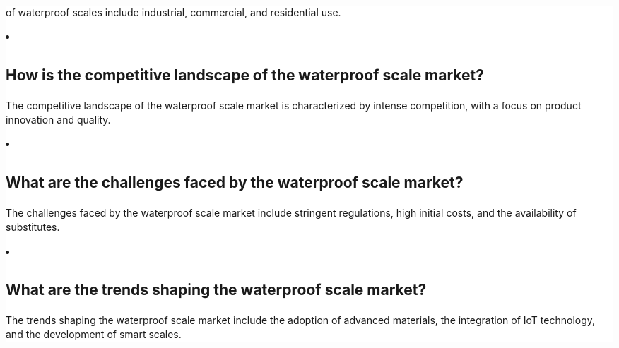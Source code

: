 of waterproof scales include industrial, commercial, and residential use.</p> </li> <li> <h2>How is the competitive landscape of the waterproof scale market?</h2> <p>The competitive landscape of the waterproof scale market is characterized by intense competition, with a focus on product innovation and quality.</p> </li> <li> <h2>What are the challenges faced by the waterproof scale market?</h2> <p>The challenges faced by the waterproof scale market include stringent regulations, high initial costs, and the availability of substitutes.</p> </li> <li> <h2>What are the trends shaping the waterproof scale market?</h2> <p>The trends shaping the waterproof scale market include the adoption of advanced materials, the integration of IoT technology, and the development of smart scales.</p> </li> </ol> </body></html></strong></p>
